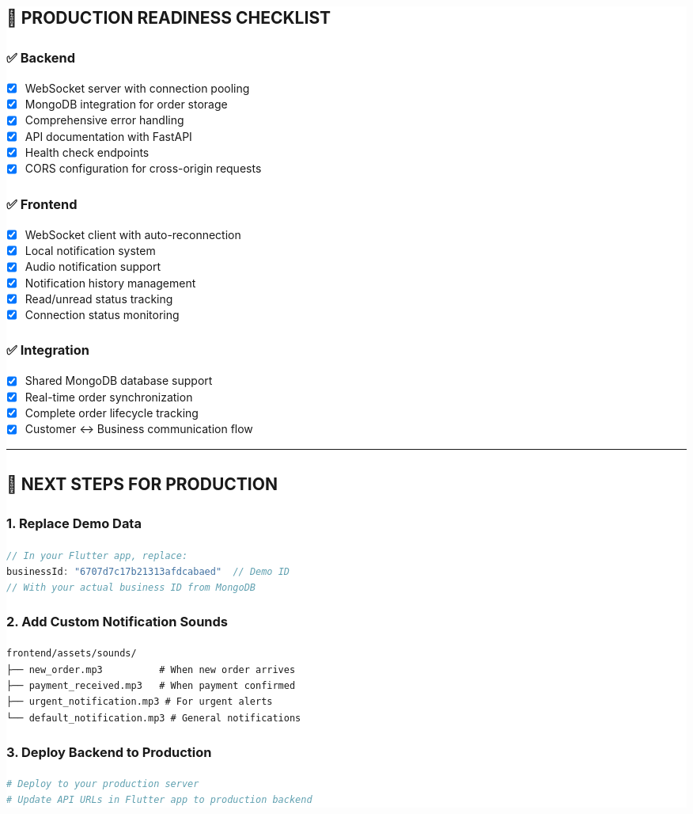 ## 🎯 PRODUCTION READINESS CHECKLIST

### ✅ Backend
- [x] WebSocket server with connection pooling
- [x] MongoDB integration for order storage
- [x] Comprehensive error handling
- [x] API documentation with FastAPI
- [x] Health check endpoints
- [x] CORS configuration for cross-origin requests

### ✅ Frontend  
- [x] WebSocket client with auto-reconnection
- [x] Local notification system
- [x] Audio notification support
- [x] Notification history management
- [x] Read/unread status tracking
- [x] Connection status monitoring

### ✅ Integration
- [x] Shared MongoDB database support
- [x] Real-time order synchronization
- [x] Complete order lifecycle tracking
- [x] Customer ↔ Business communication flow

---

## 🚀 NEXT STEPS FOR PRODUCTION

### 1. Replace Demo Data
```dart
// In your Flutter app, replace:
businessId: "6707d7c17b21313afdcabaed"  // Demo ID
// With your actual business ID from MongoDB
```

### 2. Add Custom Notification Sounds
```
frontend/assets/sounds/
├── new_order.mp3          # When new order arrives
├── payment_received.mp3   # When payment confirmed  
├── urgent_notification.mp3 # For urgent alerts
└── default_notification.mp3 # General notifications
```

### 3. Deploy Backend to Production
```bash
# Deploy to your production server
# Update API URLs in Flutter app to production backend
```
